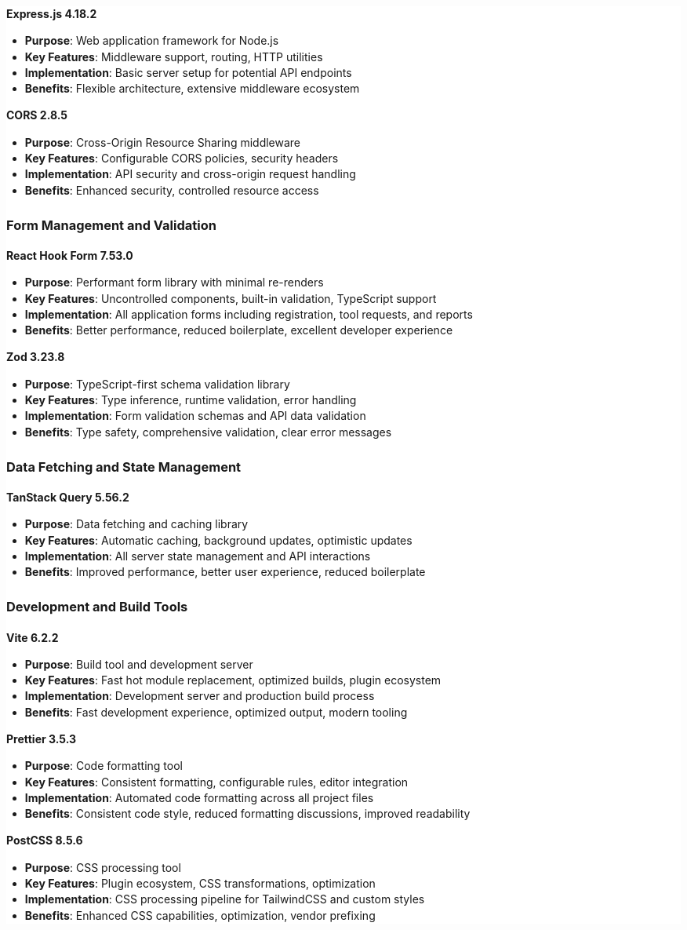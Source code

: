 **Express.js 4.18.2**
- **Purpose**: Web application framework for Node.js
- **Key Features**: Middleware support, routing, HTTP utilities
- **Implementation**: Basic server setup for potential API endpoints
- **Benefits**: Flexible architecture, extensive middleware ecosystem

**CORS 2.8.5**
- **Purpose**: Cross-Origin Resource Sharing middleware
- **Key Features**: Configurable CORS policies, security headers
- **Implementation**: API security and cross-origin request handling
- **Benefits**: Enhanced security, controlled resource access

### Form Management and Validation

**React Hook Form 7.53.0**
- **Purpose**: Performant form library with minimal re-renders
- **Key Features**: Uncontrolled components, built-in validation, TypeScript support
- **Implementation**: All application forms including registration, tool requests, and reports
- **Benefits**: Better performance, reduced boilerplate, excellent developer experience

**Zod 3.23.8**
- **Purpose**: TypeScript-first schema validation library
- **Key Features**: Type inference, runtime validation, error handling
- **Implementation**: Form validation schemas and API data validation
- **Benefits**: Type safety, comprehensive validation, clear error messages

### Data Fetching and State Management

**TanStack Query 5.56.2**
- **Purpose**: Data fetching and caching library
- **Key Features**: Automatic caching, background updates, optimistic updates
- **Implementation**: All server state management and API interactions
- **Benefits**: Improved performance, better user experience, reduced boilerplate

### Development and Build Tools

**Vite 6.2.2**
- **Purpose**: Build tool and development server
- **Key Features**: Fast hot module replacement, optimized builds, plugin ecosystem
- **Implementation**: Development server and production build process
- **Benefits**: Fast development experience, optimized output, modern tooling

**Prettier 3.5.3**
- **Purpose**: Code formatting tool
- **Key Features**: Consistent formatting, configurable rules, editor integration
- **Implementation**: Automated code formatting across all project files
- **Benefits**: Consistent code style, reduced formatting discussions, improved readability

**PostCSS 8.5.6**
- **Purpose**: CSS processing tool
- **Key Features**: Plugin ecosystem, CSS transformations, optimization
- **Implementation**: CSS processing pipeline for TailwindCSS and custom styles
- **Benefits**: Enhanced CSS capabilities, optimization, vendor prefixing
